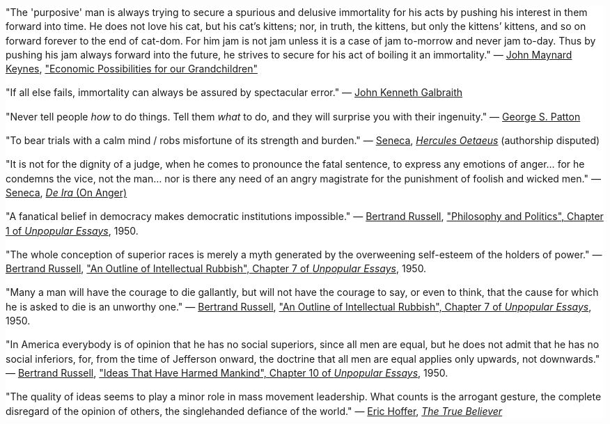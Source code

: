 "The 'purposive' man is always trying to secure a spurious and delusive immortality for his
acts by pushing his interest in them forward into time. He does not love his cat, but his
cat’s kittens; nor, in truth, the kittens, but only the kittens’ kittens, and so on
forward forever to the end of cat-dom. For him jam is not jam unless it is a case of jam
to-morrow and never jam to-day. Thus by pushing his jam always forward into the future, he
strives to secure for his act of boiling it an immortality."
&mdash; [John Maynard Keynes](https://en.wikipedia.org/wiki/John_Maynard_Keynes), ["Economic Possibilities for our Grandchildren"](http://www.marxists.org/reference/subject/economics/keynes/1930/our-grandchildren.htm)  

"If all else fails, immortality can always be assured by spectacular error."
&mdash; [John Kenneth Galbraith](https://en.wikipedia.org/wiki/John_Kenneth_Galbraith)  

"Never tell people _how_ to do things. Tell them _what_ to do, and they will surprise you with
their ingenuity." &mdash; [George S. Patton](https://en.wikipedia.org/wiki/George_S._Patton)

"To bear trials with a calm mind / robs misfortune of its strength and burden."
&mdash; [Seneca](https://en.wikipedia.org/wiki/Seneca_the_Younger), 
[_Hercules Oetaeus_](https://en.wikipedia.org/wiki/Hercules_Oetaeus) (authorship disputed)  

"It is not for the dignity of a judge, when he comes to pronounce the fatal sentence, to
express any emotions of anger&hellip; for he condemns the vice, not the man&hellip; nor is there any
need of an angry magistrate for the punishment of foolish and wicked men."
&mdash; [Seneca](https://en.wikipedia.org/wiki/Seneca_the_Younger),
[_De Ira_ (On Anger)](https://en.wikipedia.org/wiki/De_Ira)  

"A fanatical belief in democracy makes democratic institutions impossible."
&mdash; [Bertrand Russell](https://en.wikipedia.org/wiki/Bertrand_Russel), 
["Philosophy and Politics", Chapter 1 of _Unpopular Essays_](https://en.wikiquote.org/wiki/Unpopular_Essays#Chapter_1:_Philosophy_and_Politics), 1950.  

"The whole conception of superior races is merely a myth generated by the overweening self-esteem of the holders of power."
&mdash; [Bertrand Russell](https://en.wikipedia.org/wiki/Bertrand_Russel),
["An Outline of Intellectual Rubbish", Chapter 7 of _Unpopular Essays_](https://en.wikiquote.org/wiki/Unpopular_Essays#Chapter_7:_An_Outline_of_Intellectual_Rubbish), 1950.  

"Many a man will have the courage to die gallantly, but will not have the courage to say, or even to think, that the cause for which he is asked to die is an unworthy one."
&mdash; [Bertrand Russell](https://en.wikipedia.org/wiki/Bertrand_Russel),
["An Outline of Intellectual Rubbish", Chapter 7 of _Unpopular Essays_](https://en.wikiquote.org/wiki/Unpopular_Essays#Chapter_7:_An_Outline_of_Intellectual_Rubbish), 1950.  

"In America everybody is of opinion that he has no social superiors, since all men are equal, but he does not admit that he has no social inferiors, for, from the time of Jefferson onward, the doctrine that all men are equal applies only upwards, not downwards."
&mdash; [Bertrand Russell](https://en.wikipedia.org/wiki/Bertrand_Russel),
["Ideas That Have Harmed Mankind", Chapter 10 of _Unpopular Essays_](https://en.wikiquote.org/wiki/Unpopular_Essays#Chapter_10:_Ideas_That_Have_Harmed_Mankind), 1950.  

"The quality of ideas seems to play a minor role in mass movement leadership. What counts
is the arrogant gesture, the complete disregard of the opinion of others, the singlehanded
defiance of the world." &mdash; [Eric Hoffer](https://en.wikipedia.org/wiki/Eric_Hoffer), 
[_The True Believer_](https://en.wikipedia.org/wiki/The_True_Believer)  

